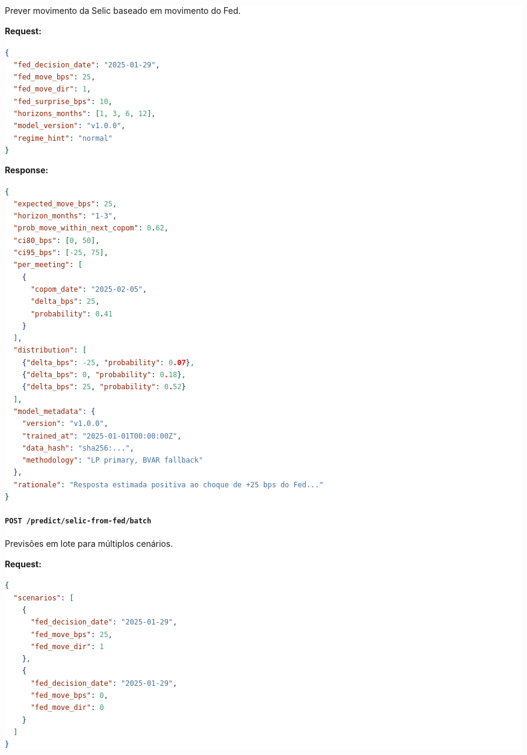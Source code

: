 Prever movimento da Selic baseado em movimento do Fed.

**Request:**
```json
{
  "fed_decision_date": "2025-01-29",
  "fed_move_bps": 25,
  "fed_move_dir": 1,
  "fed_surprise_bps": 10,
  "horizons_months": [1, 3, 6, 12],
  "model_version": "v1.0.0",
  "regime_hint": "normal"
}
```

**Response:**
```json
{
  "expected_move_bps": 25,
  "horizon_months": "1-3",
  "prob_move_within_next_copom": 0.62,
  "ci80_bps": [0, 50],
  "ci95_bps": [-25, 75],
  "per_meeting": [
    {
      "copom_date": "2025-02-05",
      "delta_bps": 25,
      "probability": 0.41
    }
  ],
  "distribution": [
    {"delta_bps": -25, "probability": 0.07},
    {"delta_bps": 0, "probability": 0.18},
    {"delta_bps": 25, "probability": 0.52}
  ],
  "model_metadata": {
    "version": "v1.0.0",
    "trained_at": "2025-01-01T00:00:00Z",
    "data_hash": "sha256:...",
    "methodology": "LP primary, BVAR fallback"
  },
  "rationale": "Resposta estimada positiva ao choque de +25 bps do Fed..."
}
```

#### `POST /predict/selic-from-fed/batch`

Previsões em lote para múltiplos cenários.

**Request:**
```json
{
  "scenarios": [
    {
      "fed_decision_date": "2025-01-29",
      "fed_move_bps": 25,
      "fed_move_dir": 1
    },
    {
      "fed_decision_date": "2025-01-29",
      "fed_move_bps": 0,
      "fed_move_dir": 0
    }
  ]
}
```
